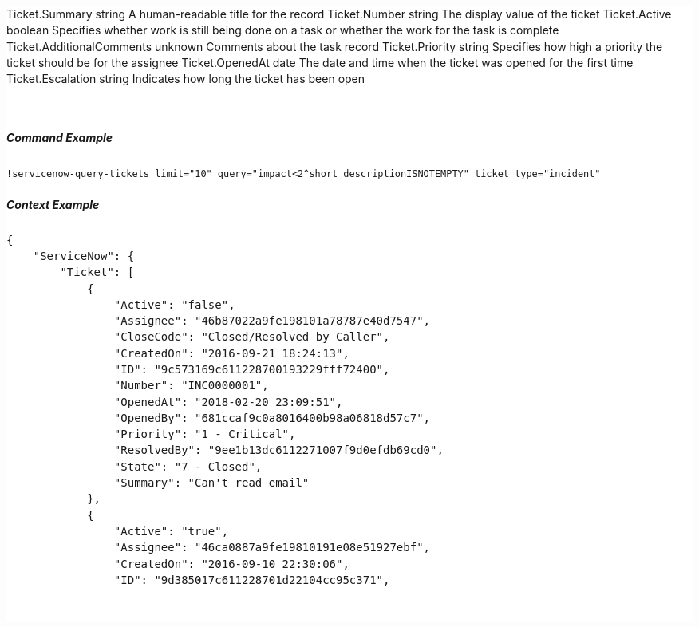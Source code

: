 <td style="width: 187px;">Ticket.Summary</td>
<td style="width: 70px;">string</td>
<td style="width: 451px;">A human-readable title for the record</td>
</tr>
<tr>
<td style="width: 187px;">Ticket.Number</td>
<td style="width: 70px;">string</td>
<td style="width: 451px;">The display value of the ticket</td>
</tr>
<tr>
<td style="width: 187px;">Ticket.Active</td>
<td style="width: 70px;">boolean</td>
<td style="width: 451px;">Specifies whether work is still being done on a task or whether the work for the task is complete</td>
</tr>
<tr>
<td style="width: 187px;">Ticket.AdditionalComments</td>
<td style="width: 70px;">unknown</td>
<td style="width: 451px;">Comments about the task record</td>
</tr>
<tr>
<td style="width: 187px;">Ticket.Priority</td>
<td style="width: 70px;">string</td>
<td style="width: 451px;">Specifies how high a priority the ticket should be for the assignee</td>
</tr>
<tr>
<td style="width: 187px;">Ticket.OpenedAt</td>
<td style="width: 70px;">date</td>
<td style="width: 451px;">The date and time when the ticket was opened for the first time</td>
</tr>
<tr>
<td style="width: 187px;">Ticket.Escalation</td>
<td style="width: 70px;">string</td>
<td style="width: 451px;">Indicates how long the ticket has been open</td>
</tr>
</tbody>
</table>
<p> </p>
<h5>Command Example</h5>
<p><code>!servicenow-query-tickets limit="10" query="impact&lt;2^short_descriptionISNOTEMPTY" ticket_type="incident"</code></p>
<h5>Context Example</h5>
<pre>{
    "ServiceNow": {
        "Ticket": [
            {
                "Active": "false",
                "Assignee": "46b87022a9fe198101a78787e40d7547",
                "CloseCode": "Closed/Resolved by Caller",
                "CreatedOn": "2016-09-21 18:24:13",
                "ID": "9c573169c611228700193229fff72400",
                "Number": "INC0000001",
                "OpenedAt": "2018-02-20 23:09:51",
                "OpenedBy": "681ccaf9c0a8016400b98a06818d57c7",
                "Priority": "1 - Critical",
                "ResolvedBy": "9ee1b13dc6112271007f9d0efdb69cd0",
                "State": "7 - Closed",
                "Summary": "Can't read email"
            },
            {
                "Active": "true",
                "Assignee": "46ca0887a9fe19810191e08e51927ebf",
                "CreatedOn": "2016-09-10 22:30:06",
                "ID": "9d385017c611228701d22104cc95c371",